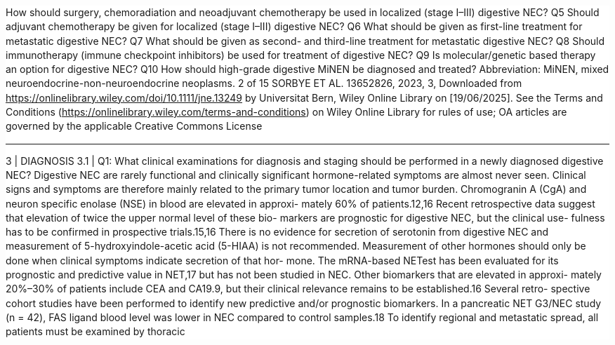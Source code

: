 How should surgery, chemoradiation and neoadjuvant
chemotherapy be used in localized (stage I–III) digestive
NEC?
Q5
Should adjuvant chemotherapy be given for localized
(stage I–III) digestive NEC?
Q6
What should be given as first-line treatment for metastatic
digestive NEC?
Q7
What should be given as second- and third-line treatment
for metastatic digestive NEC?
Q8
Should immunotherapy (immune checkpoint inhibitors) be
used for treatment of digestive NEC?
Q9
Is molecular/genetic based therapy an option for digestive
NEC?
Q10
How should high-grade digestive MiNEN be diagnosed and
treated?
Abbreviation: MiNEN, mixed neuroendocrine-non-neuroendocrine
neoplasms.
2 of 15
SORBYE ET AL.
 13652826, 2023, 3, Downloaded from https://onlinelibrary.wiley.com/doi/10.1111/jne.13249 by Universitat Bern, Wiley Online Library on [19/06/2025]. See the Terms and Conditions (https://onlinelibrary.wiley.com/terms-and-conditions) on Wiley Online Library for rules of use; OA articles are governed by the applicable Creative Commons License

---
3
|
DIAGNOSIS
3.1
|
Q1: What clinical examinations for diagnosis
and staging should be performed in a newly diagnosed
digestive NEC?
Digestive NEC are rarely functional and clinically significant
hormone-related symptoms are almost never seen. Clinical signs
and symptoms are therefore mainly related to the primary
tumor location and tumor burden. Chromogranin A (CgA) and
neuron specific enolase (NSE) in blood are elevated in approxi-
mately 60% of patients.12,16 Recent retrospective data suggest
that elevation of twice the upper normal level of these bio-
markers are prognostic for digestive NEC, but the clinical use-
fulness has to be confirmed in prospective trials.15,16 There is
no evidence for secretion of serotonin from digestive NEC and
measurement of 5-hydroxyindole-acetic acid (5-HIAA) is not
recommended. Measurement of other hormones should only be
done when clinical symptoms indicate secretion of that hor-
mone. The mRNA-based NETest has been evaluated for its
prognostic and predictive value in NET,17 but has not been
studied in NEC. Other biomarkers that are elevated in approxi-
mately 20%–30% of patients include CEA and CA19.9, but their
clinical relevance remains to be established.16 Several retro-
spective cohort studies have been performed to identify new
predictive and/or prognostic biomarkers. In a pancreatic NET
G3/NEC study (n = 42), FAS ligand blood level was lower in
NEC compared to control samples.18 To identify regional and
metastatic spread, all patients must be examined by thoracic